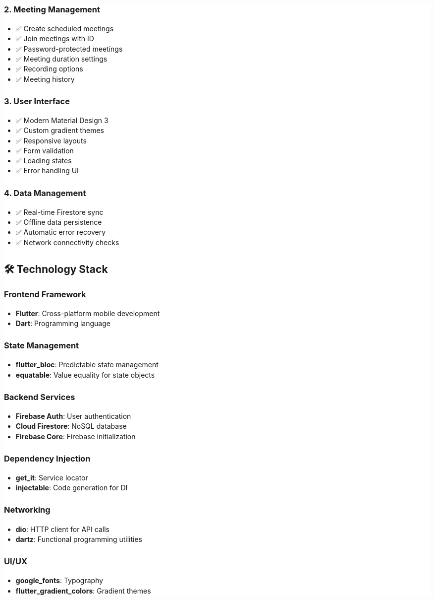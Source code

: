 ### 2. **Meeting Management**
- ✅ Create scheduled meetings
- ✅ Join meetings with ID
- ✅ Password-protected meetings
- ✅ Meeting duration settings
- ✅ Recording options
- ✅ Meeting history

### 3. **User Interface**
- ✅ Modern Material Design 3
- ✅ Custom gradient themes
- ✅ Responsive layouts
- ✅ Form validation
- ✅ Loading states
- ✅ Error handling UI

### 4. **Data Management**
- ✅ Real-time Firestore sync
- ✅ Offline data persistence
- ✅ Automatic error recovery
- ✅ Network connectivity checks

## 🛠️ Technology Stack

### **Frontend Framework**
- **Flutter**: Cross-platform mobile development
- **Dart**: Programming language

### **State Management**
- **flutter_bloc**: Predictable state management
- **equatable**: Value equality for state objects

### **Backend Services**
- **Firebase Auth**: User authentication
- **Cloud Firestore**: NoSQL database
- **Firebase Core**: Firebase initialization

### **Dependency Injection**
- **get_it**: Service locator
- **injectable**: Code generation for DI

### **Networking**
- **dio**: HTTP client for API calls
- **dartz**: Functional programming utilities

### **UI/UX**
- **google_fonts**: Typography
- **flutter_gradient_colors**: Gradient themes
